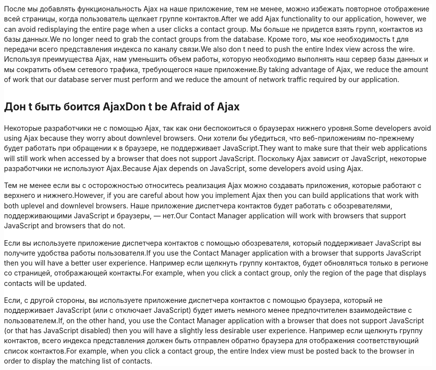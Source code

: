 <span data-ttu-id="9fb5d-163">После мы добавлять функциональность Ajax на наше приложение, тем не менее, можно избежать повторное отображение всей страницы, когда пользователь щелкает группе контактов.</span><span class="sxs-lookup"><span data-stu-id="9fb5d-163">After we add Ajax functionality to our application, however, we can avoid redisplaying the entire page when a user clicks a contact group.</span></span> <span data-ttu-id="9fb5d-164">Мы больше не придется взять групп, контактов из базы данных.</span><span class="sxs-lookup"><span data-stu-id="9fb5d-164">We no longer need to grab the contact groups from the database.</span></span> <span data-ttu-id="9fb5d-165">Кроме того, мы кое необходимость t для передачи всего представления индекса по каналу связи.</span><span class="sxs-lookup"><span data-stu-id="9fb5d-165">We also don t need to push the entire Index view across the wire.</span></span> <span data-ttu-id="9fb5d-166">Используя преимущества Ajax, нам уменьшить объем работы, которую необходимо выполнять наш сервер базы данных и мы сократить объем сетевого трафика, требующегося наше приложение.</span><span class="sxs-lookup"><span data-stu-id="9fb5d-166">By taking advantage of Ajax, we reduce the amount of work that our database server must perform and we reduce the amount of network traffic required by our application.</span></span>

## <a name="don-t-be-afraid-of-ajax"></a><span data-ttu-id="9fb5d-167">Дон t быть боится Ajax</span><span class="sxs-lookup"><span data-stu-id="9fb5d-167">Don t be Afraid of Ajax</span></span>

<span data-ttu-id="9fb5d-168">Некоторые разработчики не с помощью Ajax, так как они беспокоиться о браузерах нижнего уровня.</span><span class="sxs-lookup"><span data-stu-id="9fb5d-168">Some developers avoid using Ajax because they worry about downlevel browsers.</span></span> <span data-ttu-id="9fb5d-169">Они хотели бы убедиться, что веб-приложениям по-прежнему будет работать при обращении к в браузере, не поддерживает JavaScript.</span><span class="sxs-lookup"><span data-stu-id="9fb5d-169">They want to make sure that their web applications will still work when accessed by a browser that does not support JavaScript.</span></span> <span data-ttu-id="9fb5d-170">Поскольку Ajax зависит от JavaScript, некоторые разработчики не используют Ajax.</span><span class="sxs-lookup"><span data-stu-id="9fb5d-170">Because Ajax depends on JavaScript, some developers avoid using Ajax.</span></span>

<span data-ttu-id="9fb5d-171">Тем не менее если вы с осторожностью относитесь реализация Ajax можно создавать приложения, которые работают с верхнего и нижнего.</span><span class="sxs-lookup"><span data-stu-id="9fb5d-171">However, if you are careful about how you implement Ajax then you can build applications that work with both uplevel and downlevel browsers.</span></span> <span data-ttu-id="9fb5d-172">Наше приложение диспетчера контактов будет работать с обозревателями, поддерживающими JavaScript и браузеры, — нет.</span><span class="sxs-lookup"><span data-stu-id="9fb5d-172">Our Contact Manager application will work with browsers that support JavaScript and browsers that do not.</span></span>

<span data-ttu-id="9fb5d-173">Если вы используете приложение диспетчера контактов с помощью обозревателя, который поддерживает JavaScript вы получите удобства работы пользователя.</span><span class="sxs-lookup"><span data-stu-id="9fb5d-173">If you use the Contact Manager application with a browser that supports JavaScript then you will have a better user experience.</span></span> <span data-ttu-id="9fb5d-174">Например если щелкнуть группу контактов, будет обновляться только в регионе со страницей, отображающей контакты.</span><span class="sxs-lookup"><span data-stu-id="9fb5d-174">For example, when you click a contact group, only the region of the page that displays contacts will be updated.</span></span>

<span data-ttu-id="9fb5d-175">Если, с другой стороны, вы используете приложение диспетчера контактов с помощью браузера, который не поддерживает JavaScript (или с отключает JavaScript) будет иметь немного менее предпочтителен взаимодействие с пользователем.</span><span class="sxs-lookup"><span data-stu-id="9fb5d-175">If, on the other hand, you use the Contact Manager application with a browser that does not support JavaScript (or that has JavaScript disabled) then you will have a slightly less desirable user experience.</span></span> <span data-ttu-id="9fb5d-176">Например если щелкнуть группу контактов, всего индекса представления должен быть отправлен обратно браузера для отображения соответствующий список контактов.</span><span class="sxs-lookup"><span data-stu-id="9fb5d-176">For example, when you click a contact group, the entire Index view must be posted back to the browser in order to display the matching list of contacts.</span></span>
